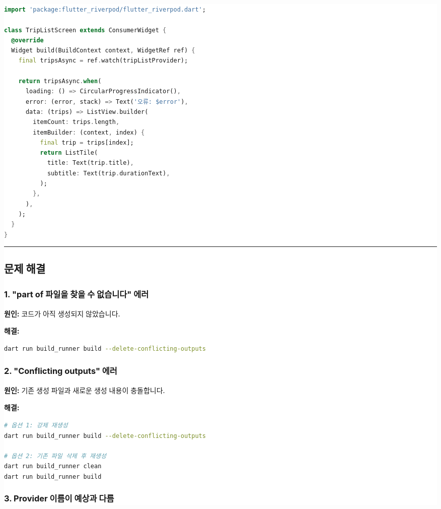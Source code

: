 ```dart
import 'package:flutter_riverpod/flutter_riverpod.dart';

class TripListScreen extends ConsumerWidget {
  @override
  Widget build(BuildContext context, WidgetRef ref) {
    final tripsAsync = ref.watch(tripListProvider);

    return tripsAsync.when(
      loading: () => CircularProgressIndicator(),
      error: (error, stack) => Text('오류: $error'),
      data: (trips) => ListView.builder(
        itemCount: trips.length,
        itemBuilder: (context, index) {
          final trip = trips[index];
          return ListTile(
            title: Text(trip.title),
            subtitle: Text(trip.durationText),
          );
        },
      ),
    );
  }
}
```

---

## 문제 해결

### 1. "part of 파일을 찾을 수 없습니다" 에러

**원인:** 코드가 아직 생성되지 않았습니다.

**해결:**
```bash
dart run build_runner build --delete-conflicting-outputs
```

### 2. "Conflicting outputs" 에러

**원인:** 기존 생성 파일과 새로운 생성 내용이 충돌합니다.

**해결:**
```bash
# 옵션 1: 강제 재생성
dart run build_runner build --delete-conflicting-outputs

# 옵션 2: 기존 파일 삭제 후 재생성
dart run build_runner clean
dart run build_runner build
```

### 3. Provider 이름이 예상과 다름
